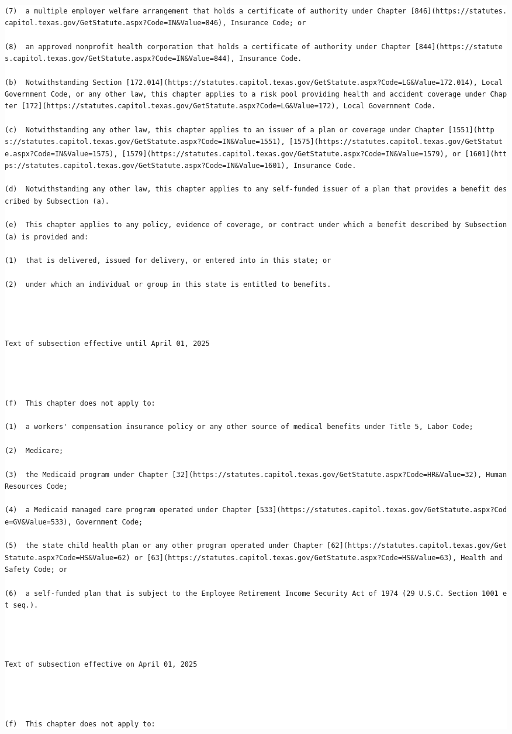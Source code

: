     (7)  a multiple employer welfare arrangement that holds a certificate of authority under Chapter [846](https://statutes.capitol.texas.gov/GetStatute.aspx?Code=IN&Value=846), Insurance Code; or
    
    (8)  an approved nonprofit health corporation that holds a certificate of authority under Chapter [844](https://statutes.capitol.texas.gov/GetStatute.aspx?Code=IN&Value=844), Insurance Code.
    
    (b)  Notwithstanding Section [172.014](https://statutes.capitol.texas.gov/GetStatute.aspx?Code=LG&Value=172.014), Local Government Code, or any other law, this chapter applies to a risk pool providing health and accident coverage under Chapter [172](https://statutes.capitol.texas.gov/GetStatute.aspx?Code=LG&Value=172), Local Government Code.
    
    (c)  Notwithstanding any other law, this chapter applies to an issuer of a plan or coverage under Chapter [1551](https://statutes.capitol.texas.gov/GetStatute.aspx?Code=IN&Value=1551), [1575](https://statutes.capitol.texas.gov/GetStatute.aspx?Code=IN&Value=1575), [1579](https://statutes.capitol.texas.gov/GetStatute.aspx?Code=IN&Value=1579), or [1601](https://statutes.capitol.texas.gov/GetStatute.aspx?Code=IN&Value=1601), Insurance Code.
    
    (d)  Notwithstanding any other law, this chapter applies to any self-funded issuer of a plan that provides a benefit described by Subsection (a).
    
    (e)  This chapter applies to any policy, evidence of coverage, or contract under which a benefit described by Subsection (a) is provided and:
    
    (1)  that is delivered, issued for delivery, or entered into in this state; or
    
    (2)  under which an individual or group in this state is entitled to benefits.
    
      
    
    
    Text of subsection effective until April 01, 2025
    
      
    
    
    (f)  This chapter does not apply to:
    
    (1)  a workers' compensation insurance policy or any other source of medical benefits under Title 5, Labor Code;
    
    (2)  Medicare;
    
    (3)  the Medicaid program under Chapter [32](https://statutes.capitol.texas.gov/GetStatute.aspx?Code=HR&Value=32), Human Resources Code;
    
    (4)  a Medicaid managed care program operated under Chapter [533](https://statutes.capitol.texas.gov/GetStatute.aspx?Code=GV&Value=533), Government Code;
    
    (5)  the state child health plan or any other program operated under Chapter [62](https://statutes.capitol.texas.gov/GetStatute.aspx?Code=HS&Value=62) or [63](https://statutes.capitol.texas.gov/GetStatute.aspx?Code=HS&Value=63), Health and Safety Code; or
    
    (6)  a self-funded plan that is subject to the Employee Retirement Income Security Act of 1974 (29 U.S.C. Section 1001 et seq.).
    
      
    
    
    Text of subsection effective on April 01, 2025
    
      
    
    
    (f)  This chapter does not apply to:
    
